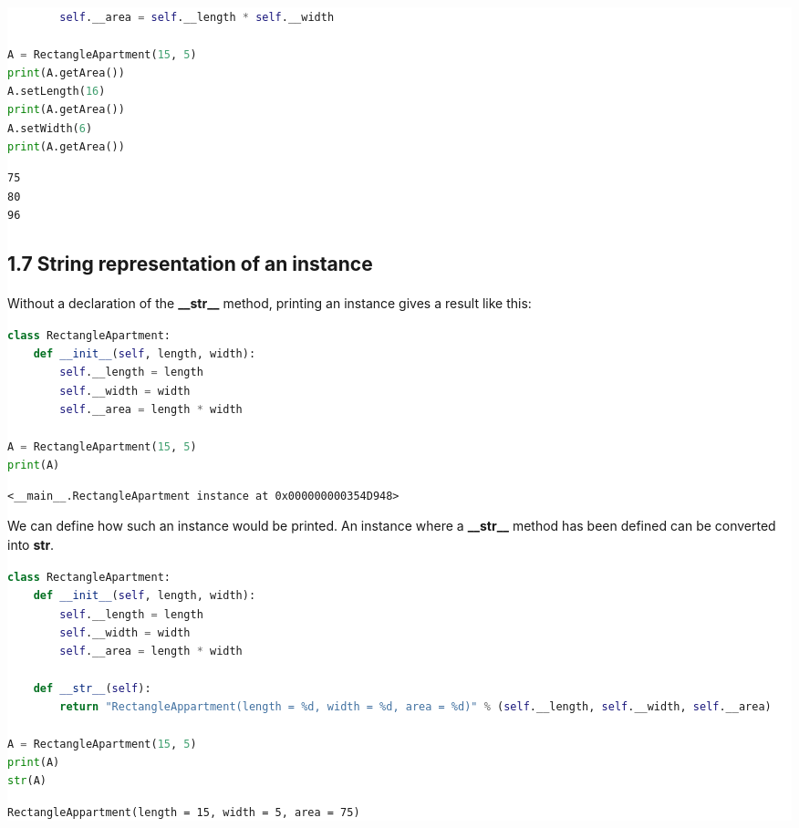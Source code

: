 ```python
        self.__area = self.__length * self.__width

A = RectangleApartment(15, 5)
print(A.getArea())
A.setLength(16)
print(A.getArea())
A.setWidth(6)
print(A.getArea())
```

    75
    80
    96
    

## 1.7 String representation of an instance

Without a declaration of the **\_\_str\_\_** method, printing an instance gives a result like this:


```python
class RectangleApartment:
    def __init__(self, length, width):
        self.__length = length
        self.__width = width
        self.__area = length * width

A = RectangleApartment(15, 5)
print(A)
```

    <__main__.RectangleApartment instance at 0x000000000354D948>
    

We can define how such an instance would be printed. An instance where a **\_\_str\_\_** method has been defined can be converted into **str**.


```python
class RectangleApartment:
    def __init__(self, length, width):
        self.__length = length
        self.__width = width
        self.__area = length * width
    
    def __str__(self):
        return "RectangleAppartment(length = %d, width = %d, area = %d)" % (self.__length, self.__width, self.__area)

A = RectangleApartment(15, 5)
print(A)
str(A)
```

    RectangleAppartment(length = 15, width = 5, area = 75)
    